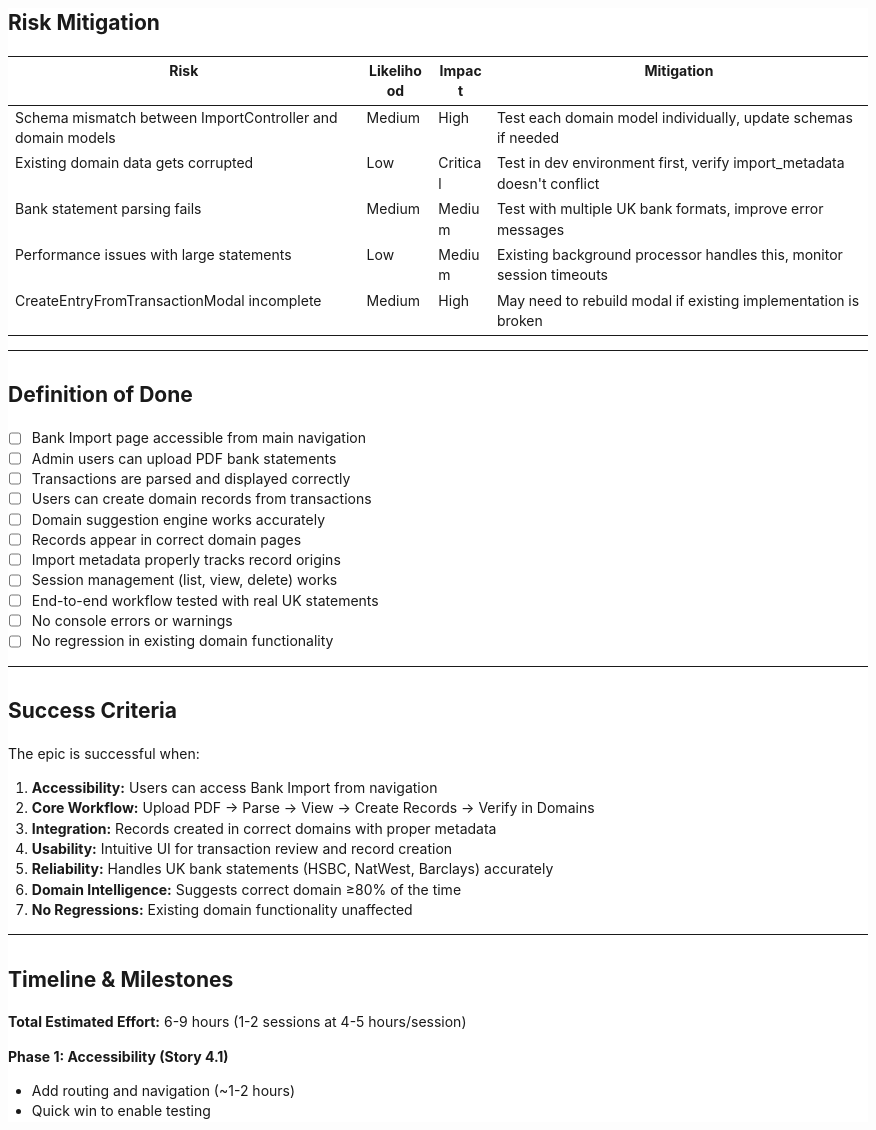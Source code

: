 
## Risk Mitigation

| Risk | Likelihood | Impact | Mitigation |
|------|-----------|--------|------------|
| Schema mismatch between ImportController and domain models | Medium | High | Test each domain model individually, update schemas if needed |
| Existing domain data gets corrupted | Low | Critical | Test in dev environment first, verify import_metadata doesn't conflict |
| Bank statement parsing fails | Medium | Medium | Test with multiple UK bank formats, improve error messages |
| Performance issues with large statements | Low | Medium | Existing background processor handles this, monitor session timeouts |
| CreateEntryFromTransactionModal incomplete | Medium | High | May need to rebuild modal if existing implementation is broken |

---

## Definition of Done

- [ ] Bank Import page accessible from main navigation
- [ ] Admin users can upload PDF bank statements
- [ ] Transactions are parsed and displayed correctly
- [ ] Users can create domain records from transactions
- [ ] Domain suggestion engine works accurately
- [ ] Records appear in correct domain pages
- [ ] Import metadata properly tracks record origins
- [ ] Session management (list, view, delete) works
- [ ] End-to-end workflow tested with real UK statements
- [ ] No console errors or warnings
- [ ] No regression in existing domain functionality

---

## Success Criteria

The epic is successful when:

1. **Accessibility:** Users can access Bank Import from navigation
2. **Core Workflow:** Upload PDF → Parse → View → Create Records → Verify in Domains
3. **Integration:** Records created in correct domains with proper metadata
4. **Usability:** Intuitive UI for transaction review and record creation
5. **Reliability:** Handles UK bank statements (HSBC, NatWest, Barclays) accurately
6. **Domain Intelligence:** Suggests correct domain ≥80% of the time
7. **No Regressions:** Existing domain functionality unaffected

---

## Timeline & Milestones

**Total Estimated Effort:** 6-9 hours (1-2 sessions at 4-5 hours/session)

**Phase 1: Accessibility (Story 4.1)**
- Add routing and navigation (~1-2 hours)
- Quick win to enable testing
